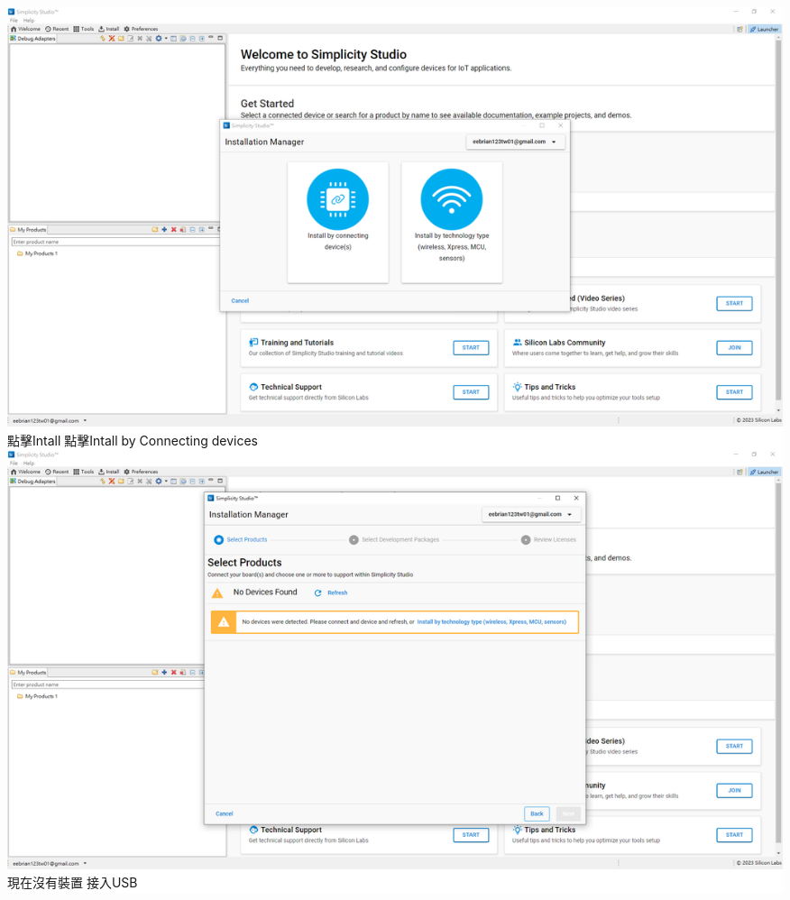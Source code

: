 ![](/images/HkqDc0xX6.png)
點擊Intall 點擊Intall by Connecting devices
![](/images/Hy4oqAlQ6.png)
現在沒有裝置 接入USB